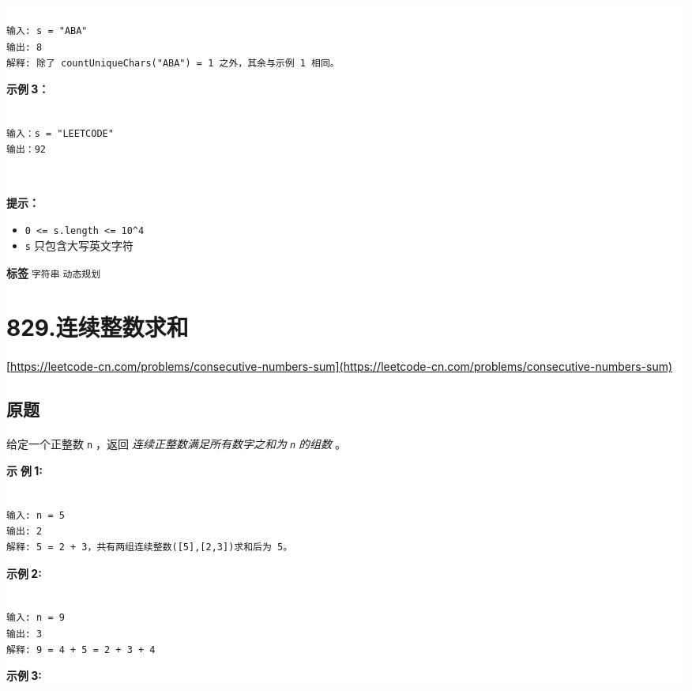 ```

输入: s = "ABA"
输出: 8
解释: 除了 countUniqueChars("ABA") = 1 之外，其余与示例 1 相同。

```
 **示例 3：** 

```

输入：s = "LEETCODE"
输出：92

```
 

 **提示：** 
-  `0 <= s.length <= 10^4` 
-  `s` 只包含大写英文字符
 
**标签**
`字符串` `动态规划` 


## 
```python

```
>
# 829.连续整数求和
[https://leetcode-cn.com/problems/consecutive-numbers-sum](https://leetcode-cn.com/problems/consecutive-numbers-sum) 
## 原题
给定一个正整数 `n` ，返回 *连续正整数满足所有数字之和为 `n` 的组数* 。 

 

 **示** **例 1:** 

```

输入: n = 5
输出: 2
解释: 5 = 2 + 3，共有两组连续整数([5],[2,3])求和后为 5。
```
 **示例 2:** 

```

输入: n = 9
输出: 3
解释: 9 = 4 + 5 = 2 + 3 + 4
```
 **示例 3:** 
